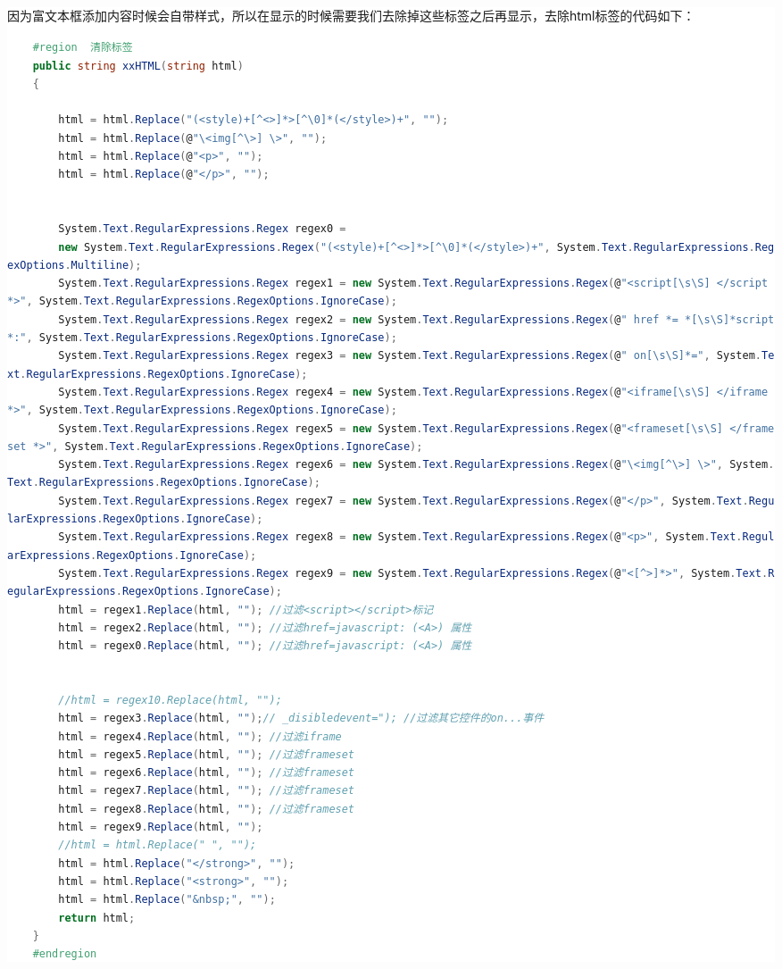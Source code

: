 因为富文本框添加内容时候会自带样式，所以在显示的时候需要我们去除掉这些标签之后再显示，去除html标签的代码如下：

``` C#
    #region  清除标签
    public string xxHTML(string html)
    {

        html = html.Replace("(<style)+[^<>]*>[^\0]*(</style>)+", "");
        html = html.Replace(@"\<img[^\>] \>", "");
        html = html.Replace(@"<p>", "");
        html = html.Replace(@"</p>", "");


        System.Text.RegularExpressions.Regex regex0 =
        new System.Text.RegularExpressions.Regex("(<style)+[^<>]*>[^\0]*(</style>)+", System.Text.RegularExpressions.RegexOptions.Multiline);
        System.Text.RegularExpressions.Regex regex1 = new System.Text.RegularExpressions.Regex(@"<script[\s\S] </script *>", System.Text.RegularExpressions.RegexOptions.IgnoreCase);
        System.Text.RegularExpressions.Regex regex2 = new System.Text.RegularExpressions.Regex(@" href *= *[\s\S]*script *:", System.Text.RegularExpressions.RegexOptions.IgnoreCase);
        System.Text.RegularExpressions.Regex regex3 = new System.Text.RegularExpressions.Regex(@" on[\s\S]*=", System.Text.RegularExpressions.RegexOptions.IgnoreCase);
        System.Text.RegularExpressions.Regex regex4 = new System.Text.RegularExpressions.Regex(@"<iframe[\s\S] </iframe *>", System.Text.RegularExpressions.RegexOptions.IgnoreCase);
        System.Text.RegularExpressions.Regex regex5 = new System.Text.RegularExpressions.Regex(@"<frameset[\s\S] </frameset *>", System.Text.RegularExpressions.RegexOptions.IgnoreCase);
        System.Text.RegularExpressions.Regex regex6 = new System.Text.RegularExpressions.Regex(@"\<img[^\>] \>", System.Text.RegularExpressions.RegexOptions.IgnoreCase);
        System.Text.RegularExpressions.Regex regex7 = new System.Text.RegularExpressions.Regex(@"</p>", System.Text.RegularExpressions.RegexOptions.IgnoreCase);
        System.Text.RegularExpressions.Regex regex8 = new System.Text.RegularExpressions.Regex(@"<p>", System.Text.RegularExpressions.RegexOptions.IgnoreCase);
        System.Text.RegularExpressions.Regex regex9 = new System.Text.RegularExpressions.Regex(@"<[^>]*>", System.Text.RegularExpressions.RegexOptions.IgnoreCase);
        html = regex1.Replace(html, ""); //过滤<script></script>标记
        html = regex2.Replace(html, ""); //过滤href=javascript: (<A>) 属性 
        html = regex0.Replace(html, ""); //过滤href=javascript: (<A>) 属性 


        //html = regex10.Replace(html, "");
        html = regex3.Replace(html, "");// _disibledevent="); //过滤其它控件的on...事件
        html = regex4.Replace(html, ""); //过滤iframe
        html = regex5.Replace(html, ""); //过滤frameset
        html = regex6.Replace(html, ""); //过滤frameset
        html = regex7.Replace(html, ""); //过滤frameset
        html = regex8.Replace(html, ""); //过滤frameset
        html = regex9.Replace(html, "");
        //html = html.Replace(" ", "");
        html = html.Replace("</strong>", "");
        html = html.Replace("<strong>", "");
        html = html.Replace("&nbsp;", "");
        return html;
    }
    #endregion
```
